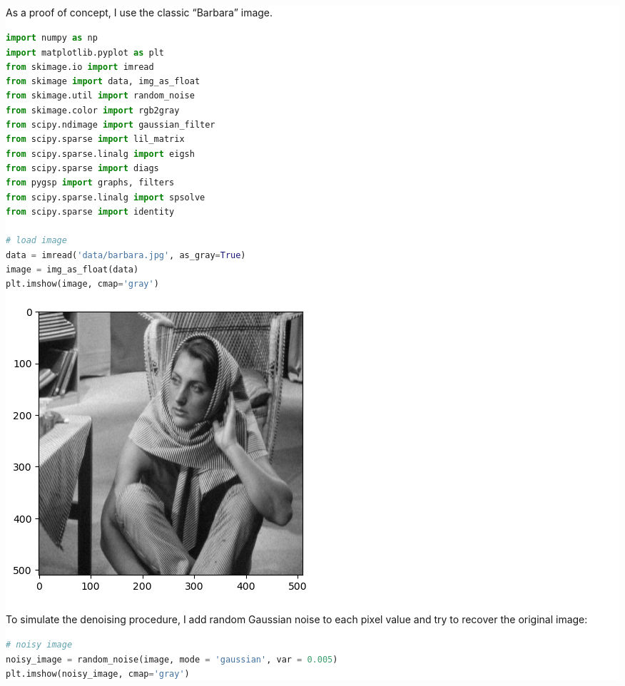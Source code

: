 As a proof of concept, I use the classic “Barbara” image.

```python
import numpy as np
import matplotlib.pyplot as plt
from skimage.io import imread
from skimage import data, img_as_float
from skimage.util import random_noise
from skimage.color import rgb2gray
from scipy.ndimage import gaussian_filter
from scipy.sparse import lil_matrix
from scipy.sparse.linalg import eigsh
from scipy.sparse import diags
from pygsp import graphs, filters
from scipy.sparse.linalg import spsolve
from scipy.sparse import identity

# load image
data = imread('data/barbara.jpg', as_gray=True)
image = img_as_float(data)
plt.imshow(image, cmap='gray')
```

![Barbara Original](/public/images/gsp/barbara.png)

To simulate the denoising procedure, I add random Gaussian noise to each pixel value and try to recover the original image:

```python
# noisy image
noisy_image = random_noise(image, mode = 'gaussian', var = 0.005)
plt.imshow(noisy_image, cmap='gray')
```